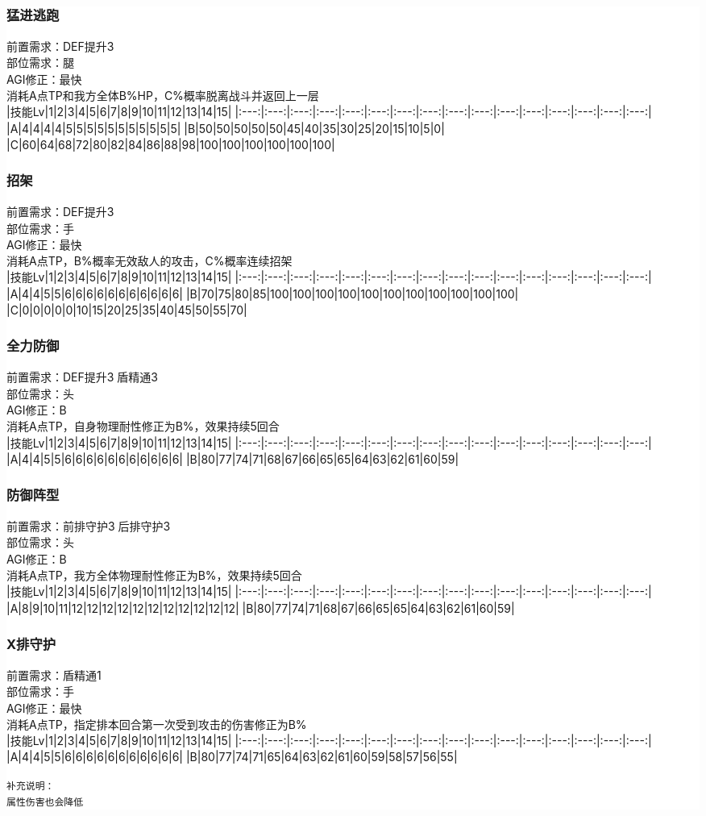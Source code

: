 ### 猛进逃跑
前置需求：DEF提升3<br>
部位需求：腿<br>
AGI修正：最快<br>
消耗A点TP和我方全体B%HP，C%概率脱离战斗并返回上一层<br>
|技能Lv|1|2|3|4|5|6|7|8|9|10|11|12|13|14|15|
|:---:|:---:|:---:|:---:|:---:|:---:|:---:|:---:|:---:|:---:|:---:|:---:|:---:|:---:|:---:|:---:|
|A|4|4|4|4|5|5|5|5|5|5|5|5|5|5|5|
|B|50|50|50|50|50|45|40|35|30|25|20|15|10|5|0|
|C|60|64|68|72|80|82|84|86|88|98|100|100|100|100|100|100|

### 招架
前置需求：DEF提升3<br>
部位需求：手<br>
AGI修正：最快<br>
消耗A点TP，B%概率无效敌人的攻击，C%概率连续招架<br>
|技能Lv|1|2|3|4|5|6|7|8|9|10|11|12|13|14|15|
|:---:|:---:|:---:|:---:|:---:|:---:|:---:|:---:|:---:|:---:|:---:|:---:|:---:|:---:|:---:|:---:|
|A|4|4|5|5|6|6|6|6|6|6|6|6|6|6|6|
|B|70|75|80|85|100|100|100|100|100|100|100|100|100|100|100|
|C|0|0|0|0|0|10|15|20|25|35|40|45|50|55|70|

### 全力防御
前置需求：DEF提升3 盾精通3<br>
部位需求：头<br>
AGI修正：B<br>
消耗A点TP，自身物理耐性修正为B%，效果持续5回合<br>
|技能Lv|1|2|3|4|5|6|7|8|9|10|11|12|13|14|15|
|:---:|:---:|:---:|:---:|:---:|:---:|:---:|:---:|:---:|:---:|:---:|:---:|:---:|:---:|:---:|:---:|
|A|4|4|5|5|6|6|6|6|6|6|6|6|6|6|6|
|B|80|77|74|71|68|67|66|65|65|64|63|62|61|60|59|

### 防御阵型
前置需求：前排守护3 后排守护3<br>
部位需求：头<br>
AGI修正：B<br>
消耗A点TP，我方全体物理耐性修正为B%，效果持续5回合<br>
|技能Lv|1|2|3|4|5|6|7|8|9|10|11|12|13|14|15|
|:---:|:---:|:---:|:---:|:---:|:---:|:---:|:---:|:---:|:---:|:---:|:---:|:---:|:---:|:---:|:---:|
|A|8|9|10|11|12|12|12|12|12|12|12|12|12|12|12|
|B|80|77|74|71|68|67|66|65|65|64|63|62|61|60|59|

### X排守护
前置需求：盾精通1<br>
部位需求：手<br>
AGI修正：最快<br>
消耗A点TP，指定排本回合第一次受到攻击的伤害修正为B%<br>
|技能Lv|1|2|3|4|5|6|7|8|9|10|11|12|13|14|15|
|:---:|:---:|:---:|:---:|:---:|:---:|:---:|:---:|:---:|:---:|:---:|:---:|:---:|:---:|:---:|:---:|
|A|4|4|5|5|6|6|6|6|6|6|6|6|6|6|6|
|B|80|77|74|71|65|64|63|62|61|60|59|58|57|56|55|
```
补充说明：
属性伤害也会降低
```
